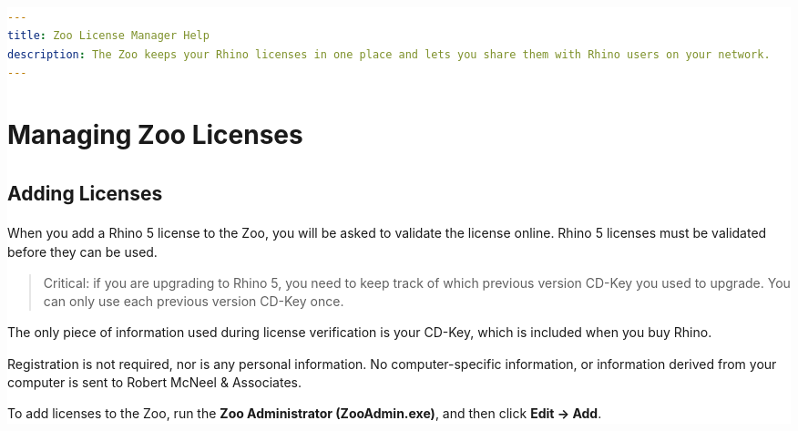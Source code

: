 ```yaml
---
title: Zoo License Manager Help
description: The Zoo keeps your Rhino licenses in one place and lets you share them with Rhino users on your network.
---
```

# Managing Zoo Licenses

## Adding Licenses

When you add a Rhino 5 license to the Zoo, you will be asked to validate the license online. Rhino 5 licenses must be validated before they can be used.

> Critical: if you are upgrading to Rhino 5, you need to keep track of which previous version CD-Key you used to upgrade. You can only use each previous version CD-Key once.

The only piece of information used during license verification is your CD-Key, which is included when you buy Rhino.

Registration is not required, nor is any personal information. No computer-specific information, or information derived from your computer is sent to Robert McNeel & Associates.

To add licenses to the Zoo, run the **Zoo Administrator (ZooAdmin.exe)**, and then click **Edit → Add**.
